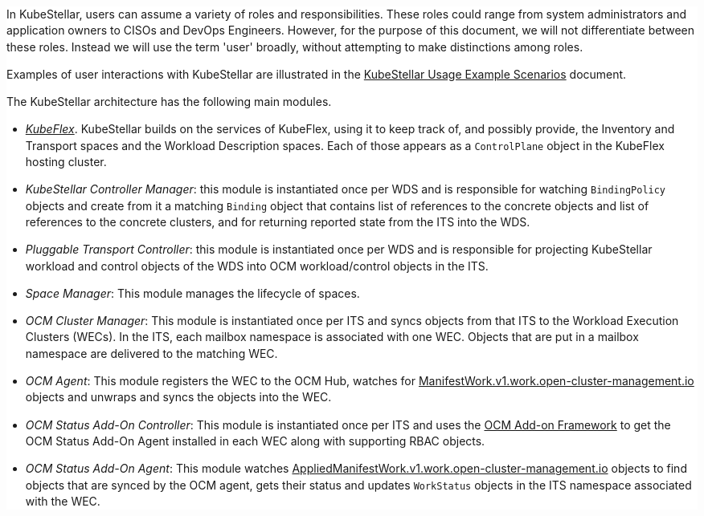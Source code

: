 In KubeStellar, users can assume a variety of roles and responsibilities. 
These roles could range from system administrators and application owners 
to CISOs and DevOps Engineers. However, for the purpose of this document, 
we will not differentiate between these roles. Instead we will use the term 
'user' broadly, without attempting to make distinctions among roles.

Examples of user interactions with KubeStellar are illustrated in the
[KubeStellar Usage Example Scenarios](./example-scenarios.md) document.

The KubeStellar architecture has the following main modules.

- [*KubeFlex*](https://github.com/kubestellar/kubeflex/). KubeStellar builds on the services of KubeFlex, using it to keep track of, and possibly provide, the Inventory and Transport spaces and the Workload Description spaces. Each of those appears as a `ControlPlane` object in the KubeFlex hosting cluster.

- *KubeStellar Controller Manager*: this module is instantiated once per WDS and is responsible for watching `BindingPolicy` objects and create from it a matching `Binding` object that contains list of references to the concrete objects and list of references to the concrete clusters, and for returning reported state from the ITS into the WDS.

- *Pluggable Transport Controller*: this module is instantiated once per WDS and is responsible for projecting KubeStellar workload and control objects of the WDS into OCM workload/control objects in the ITS.

- *Space Manager*: This module manages the lifecycle of spaces.

- *OCM Cluster Manager*: This module is instantiated once per ITS and syncs objects from that ITS to the Workload Execution 
Clusters (WECs). In the ITS, each mailbox namespace is associated with one WEC. Objects 
that are put in a mailbox namespace are delivered to the matching WEC.

- *OCM Agent*: This module registers the WEC to the OCM Hub, watches for 
[ManifestWork.v1.work.open-cluster-management.io](https://github.com/open-cluster-management-io/api/blob/v0.12.0/work/v1/types.go#L17) objects and unwraps and syncs the objects into the WEC.

- *OCM Status Add-On Controller*: This module is instantiated once per ITS and uses the [OCM Add-on Framework](https://open-cluster-management.io/concepts/addon/) to get the OCM Status Add-On Agent installed in each WEC along with supporting RBAC objects.

- *OCM Status Add-On Agent*: This module watches [AppliedManifestWork.v1.work.open-cluster-management.io](https://github.com/open-cluster-management-io/api/blob/v0.12.0/work/v1/types.go#L528) objects 
to find objects that are synced by the OCM agent, gets their status 
and updates `WorkStatus` objects in the ITS namespace associated with the WEC.
